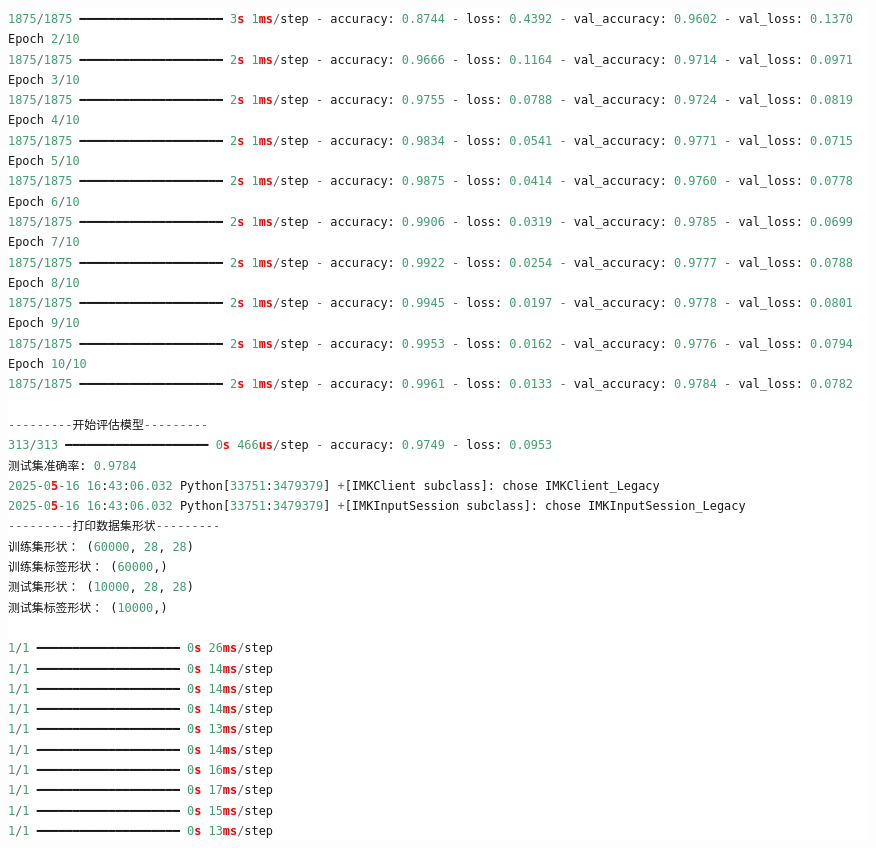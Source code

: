 ```python
1875/1875 ━━━━━━━━━━━━━━━━━━━━ 3s 1ms/step - accuracy: 0.8744 - loss: 0.4392 - val_accuracy: 0.9602 - val_loss: 0.1370
Epoch 2/10
1875/1875 ━━━━━━━━━━━━━━━━━━━━ 2s 1ms/step - accuracy: 0.9666 - loss: 0.1164 - val_accuracy: 0.9714 - val_loss: 0.0971
Epoch 3/10
1875/1875 ━━━━━━━━━━━━━━━━━━━━ 2s 1ms/step - accuracy: 0.9755 - loss: 0.0788 - val_accuracy: 0.9724 - val_loss: 0.0819
Epoch 4/10
1875/1875 ━━━━━━━━━━━━━━━━━━━━ 2s 1ms/step - accuracy: 0.9834 - loss: 0.0541 - val_accuracy: 0.9771 - val_loss: 0.0715
Epoch 5/10
1875/1875 ━━━━━━━━━━━━━━━━━━━━ 2s 1ms/step - accuracy: 0.9875 - loss: 0.0414 - val_accuracy: 0.9760 - val_loss: 0.0778
Epoch 6/10
1875/1875 ━━━━━━━━━━━━━━━━━━━━ 2s 1ms/step - accuracy: 0.9906 - loss: 0.0319 - val_accuracy: 0.9785 - val_loss: 0.0699
Epoch 7/10
1875/1875 ━━━━━━━━━━━━━━━━━━━━ 2s 1ms/step - accuracy: 0.9922 - loss: 0.0254 - val_accuracy: 0.9777 - val_loss: 0.0788
Epoch 8/10
1875/1875 ━━━━━━━━━━━━━━━━━━━━ 2s 1ms/step - accuracy: 0.9945 - loss: 0.0197 - val_accuracy: 0.9778 - val_loss: 0.0801
Epoch 9/10
1875/1875 ━━━━━━━━━━━━━━━━━━━━ 2s 1ms/step - accuracy: 0.9953 - loss: 0.0162 - val_accuracy: 0.9776 - val_loss: 0.0794
Epoch 10/10
1875/1875 ━━━━━━━━━━━━━━━━━━━━ 2s 1ms/step - accuracy: 0.9961 - loss: 0.0133 - val_accuracy: 0.9784 - val_loss: 0.0782

---------开始评估模型---------
313/313 ━━━━━━━━━━━━━━━━━━━━ 0s 466us/step - accuracy: 0.9749 - loss: 0.0953
测试集准确率: 0.9784
2025-05-16 16:43:06.032 Python[33751:3479379] +[IMKClient subclass]: chose IMKClient_Legacy
2025-05-16 16:43:06.032 Python[33751:3479379] +[IMKInputSession subclass]: chose IMKInputSession_Legacy
---------打印数据集形状---------
训练集形状： (60000, 28, 28)
训练集标签形状： (60000,)
测试集形状： (10000, 28, 28)
测试集标签形状： (10000,)

1/1 ━━━━━━━━━━━━━━━━━━━━ 0s 26ms/step
1/1 ━━━━━━━━━━━━━━━━━━━━ 0s 14ms/step
1/1 ━━━━━━━━━━━━━━━━━━━━ 0s 14ms/step
1/1 ━━━━━━━━━━━━━━━━━━━━ 0s 14ms/step
1/1 ━━━━━━━━━━━━━━━━━━━━ 0s 13ms/step
1/1 ━━━━━━━━━━━━━━━━━━━━ 0s 14ms/step
1/1 ━━━━━━━━━━━━━━━━━━━━ 0s 16ms/step
1/1 ━━━━━━━━━━━━━━━━━━━━ 0s 17ms/step
1/1 ━━━━━━━━━━━━━━━━━━━━ 0s 15ms/step
1/1 ━━━━━━━━━━━━━━━━━━━━ 0s 13ms/step
```
